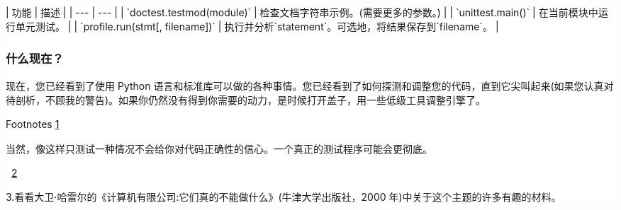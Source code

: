 <colgroup><col> <col></colgroup> 
| 功能 | 描述 |
| --- | --- |
| `doctest.testmod(module)` | 检查文档字符串示例。(需要更多的参数。) |
| `unittest.main()` | 在当前模块中运行单元测试。 |
| `profile.run(stmt[, filename])` | 执行并分析`statement`。可选地，将结果保存到`filename`。 |

### 什么现在？

现在，您已经看到了使用 Python 语言和标准库可以做的各种事情。您已经看到了如何探测和调整您的代码，直到它尖叫起来(如果您认真对待剖析，不顾我的警告)。如果你仍然没有得到你需要的动力，是时候打开盖子，用一些低级工具调整引擎了。

Footnotes [1](#Fn1_source)

当然，像这样只测试一种情况不会给你对代码正确性的信心。一个真正的测试程序可能会更彻底。

  [2](#Fn2_source)

3.看看大卫·哈雷尔的《计算机有限公司:它们真的不能做什么》(牛津大学出版社，2000 年)中关于这个主题的许多有趣的材料。
